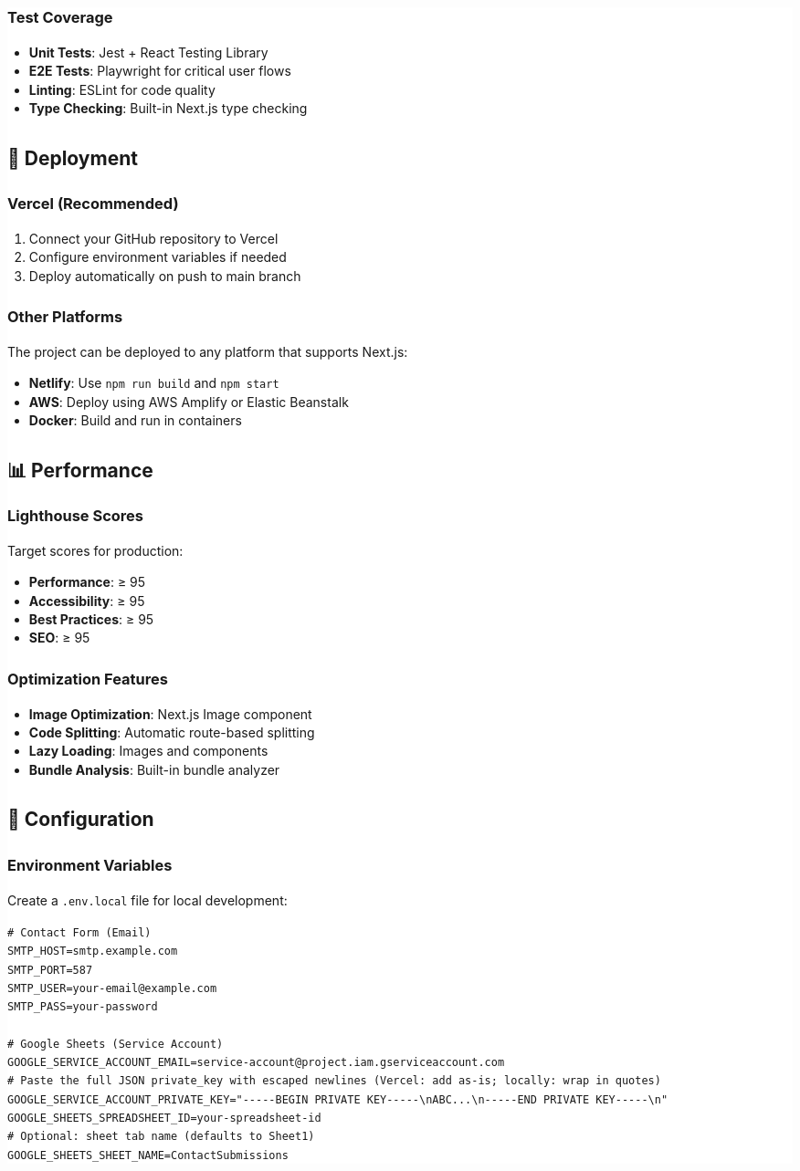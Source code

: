 ### Test Coverage

- **Unit Tests**: Jest + React Testing Library
- **E2E Tests**: Playwright for critical user flows
- **Linting**: ESLint for code quality
- **Type Checking**: Built-in Next.js type checking

## 🚀 Deployment

### Vercel (Recommended)

1. Connect your GitHub repository to Vercel
2. Configure environment variables if needed
3. Deploy automatically on push to main branch

### Other Platforms

The project can be deployed to any platform that supports Next.js:

- **Netlify**: Use `npm run build` and `npm start`
- **AWS**: Deploy using AWS Amplify or Elastic Beanstalk
- **Docker**: Build and run in containers

## 📊 Performance

### Lighthouse Scores

Target scores for production:
- **Performance**: ≥ 95
- **Accessibility**: ≥ 95
- **Best Practices**: ≥ 95
- **SEO**: ≥ 95

### Optimization Features

- **Image Optimization**: Next.js Image component
- **Code Splitting**: Automatic route-based splitting
- **Lazy Loading**: Images and components
- **Bundle Analysis**: Built-in bundle analyzer

## 🔧 Configuration

### Environment Variables

Create a `.env.local` file for local development:

```env
# Contact Form (Email)
SMTP_HOST=smtp.example.com
SMTP_PORT=587
SMTP_USER=your-email@example.com
SMTP_PASS=your-password

# Google Sheets (Service Account)
GOOGLE_SERVICE_ACCOUNT_EMAIL=service-account@project.iam.gserviceaccount.com
# Paste the full JSON private_key with escaped newlines (Vercel: add as-is; locally: wrap in quotes)
GOOGLE_SERVICE_ACCOUNT_PRIVATE_KEY="-----BEGIN PRIVATE KEY-----\nABC...\n-----END PRIVATE KEY-----\n"
GOOGLE_SHEETS_SPREADSHEET_ID=your-spreadsheet-id
# Optional: sheet tab name (defaults to Sheet1)
GOOGLE_SHEETS_SHEET_NAME=ContactSubmissions

```